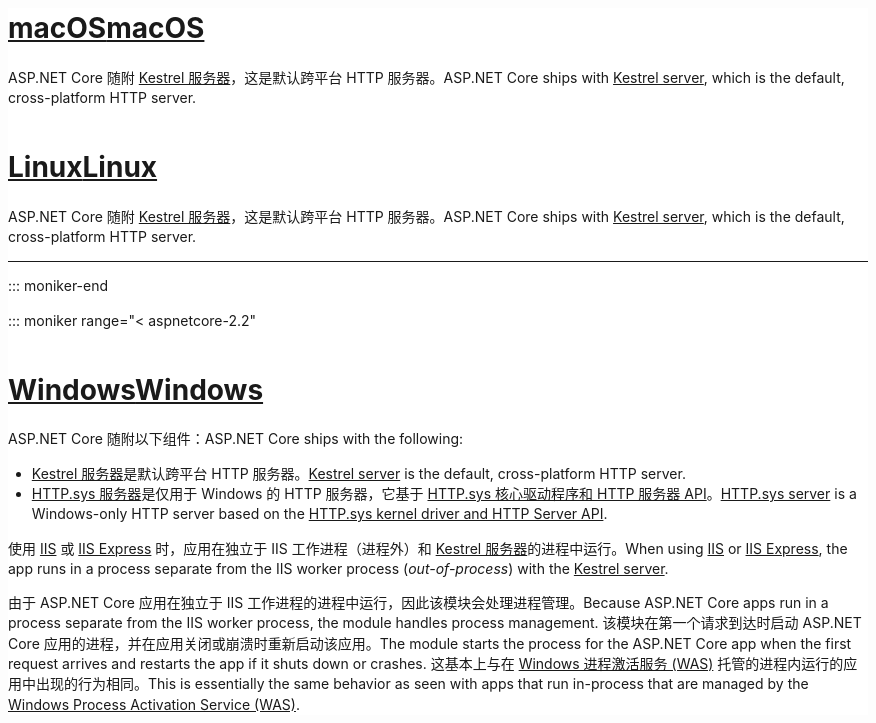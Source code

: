 # <a name="macos"></a>[<span data-ttu-id="dd093-137">macOS</span><span class="sxs-lookup"><span data-stu-id="dd093-137">macOS</span></span>](#tab/macos)

<span data-ttu-id="dd093-138">ASP.NET Core 随附 [Kestrel 服务器](xref:fundamentals/servers/kestrel)，这是默认跨平台 HTTP 服务器。</span><span class="sxs-lookup"><span data-stu-id="dd093-138">ASP.NET Core ships with [Kestrel server](xref:fundamentals/servers/kestrel), which is the default, cross-platform HTTP server.</span></span>

# <a name="linux"></a>[<span data-ttu-id="dd093-139">Linux</span><span class="sxs-lookup"><span data-stu-id="dd093-139">Linux</span></span>](#tab/linux)

<span data-ttu-id="dd093-140">ASP.NET Core 随附 [Kestrel 服务器](xref:fundamentals/servers/kestrel)，这是默认跨平台 HTTP 服务器。</span><span class="sxs-lookup"><span data-stu-id="dd093-140">ASP.NET Core ships with [Kestrel server](xref:fundamentals/servers/kestrel), which is the default, cross-platform HTTP server.</span></span>

---

::: moniker-end

::: moniker range="< aspnetcore-2.2"

# <a name="windows"></a>[<span data-ttu-id="dd093-141">Windows</span><span class="sxs-lookup"><span data-stu-id="dd093-141">Windows</span></span>](#tab/windows)

<span data-ttu-id="dd093-142">ASP.NET Core 随附以下组件：</span><span class="sxs-lookup"><span data-stu-id="dd093-142">ASP.NET Core ships with the following:</span></span>

* <span data-ttu-id="dd093-143">[Kestrel 服务器](xref:fundamentals/servers/kestrel)是默认跨平台 HTTP 服务器。</span><span class="sxs-lookup"><span data-stu-id="dd093-143">[Kestrel server](xref:fundamentals/servers/kestrel) is the default, cross-platform HTTP server.</span></span>
* <span data-ttu-id="dd093-144">[HTTP.sys 服务器](xref:fundamentals/servers/httpsys)是仅用于 Windows 的 HTTP 服务器，它基于 [HTTP.sys 核心驱动程序和 HTTP 服务器 API](/windows/desktop/Http/http-api-start-page)。</span><span class="sxs-lookup"><span data-stu-id="dd093-144">[HTTP.sys server](xref:fundamentals/servers/httpsys) is a Windows-only HTTP server based on the [HTTP.sys kernel driver and HTTP Server API](/windows/desktop/Http/http-api-start-page).</span></span>

<span data-ttu-id="dd093-145">使用 [IIS](/iis/get-started/introduction-to-iis/introduction-to-iis-architecture) 或 [IIS Express](/iis/extensions/introduction-to-iis-express/iis-express-overview) 时，应用在独立于 IIS 工作进程（进程外）和 [Kestrel 服务器](#kestrel)的进程中运行。</span><span class="sxs-lookup"><span data-stu-id="dd093-145">When using [IIS](/iis/get-started/introduction-to-iis/introduction-to-iis-architecture) or [IIS Express](/iis/extensions/introduction-to-iis-express/iis-express-overview), the app runs in a process separate from the IIS worker process (*out-of-process*) with the [Kestrel server](#kestrel).</span></span>

<span data-ttu-id="dd093-146">由于 ASP.NET Core 应用在独立于 IIS 工作进程的进程中运行，因此该模块会处理进程管理。</span><span class="sxs-lookup"><span data-stu-id="dd093-146">Because ASP.NET Core apps run in a process separate from the IIS worker process, the module handles process management.</span></span> <span data-ttu-id="dd093-147">该模块在第一个请求到达时启动 ASP.NET Core 应用的进程，并在应用关闭或崩溃时重新启动该应用。</span><span class="sxs-lookup"><span data-stu-id="dd093-147">The module starts the process for the ASP.NET Core app when the first request arrives and restarts the app if it shuts down or crashes.</span></span> <span data-ttu-id="dd093-148">这基本上与在 [Windows 进程激活服务 (WAS)](/iis/manage/provisioning-and-managing-iis/features-of-the-windows-process-activation-service-was) 托管的进程内运行的应用中出现的行为相同。</span><span class="sxs-lookup"><span data-stu-id="dd093-148">This is essentially the same behavior as seen with apps that run in-process that are managed by the [Windows Process Activation Service (WAS)](/iis/manage/provisioning-and-managing-iis/features-of-the-windows-process-activation-service-was).</span></span>
